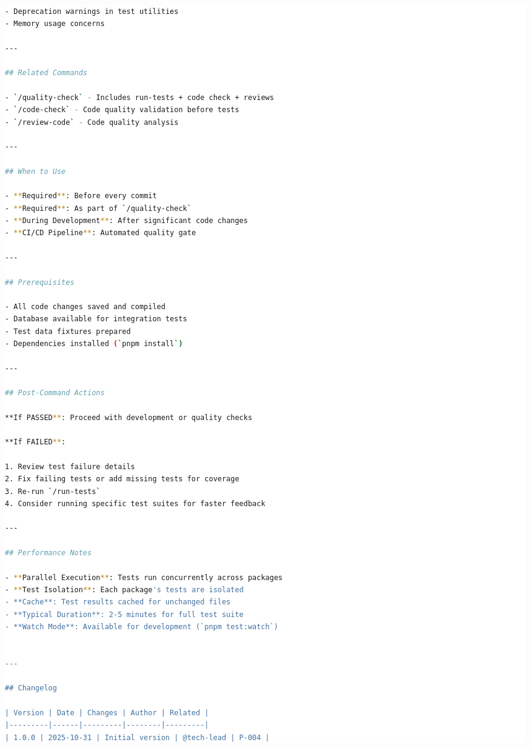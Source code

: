 ```bash
- Deprecation warnings in test utilities
- Memory usage concerns

---

## Related Commands

- `/quality-check` - Includes run-tests + code check + reviews
- `/code-check` - Code quality validation before tests
- `/review-code` - Code quality analysis

---

## When to Use

- **Required**: Before every commit
- **Required**: As part of `/quality-check`
- **During Development**: After significant code changes
- **CI/CD Pipeline**: Automated quality gate

---

## Prerequisites

- All code changes saved and compiled
- Database available for integration tests
- Test data fixtures prepared
- Dependencies installed (`pnpm install`)

---

## Post-Command Actions

**If PASSED**: Proceed with development or quality checks

**If FAILED**:

1. Review test failure details
2. Fix failing tests or add missing tests for coverage
3. Re-run `/run-tests`
4. Consider running specific test suites for faster feedback

---

## Performance Notes

- **Parallel Execution**: Tests run concurrently across packages
- **Test Isolation**: Each package's tests are isolated
- **Cache**: Test results cached for unchanged files
- **Typical Duration**: 2-5 minutes for full test suite
- **Watch Mode**: Available for development (`pnpm test:watch`)


---

## Changelog

| Version | Date | Changes | Author | Related |
|---------|------|---------|--------|---------|
| 1.0.0 | 2025-10-31 | Initial version | @tech-lead | P-004 |
